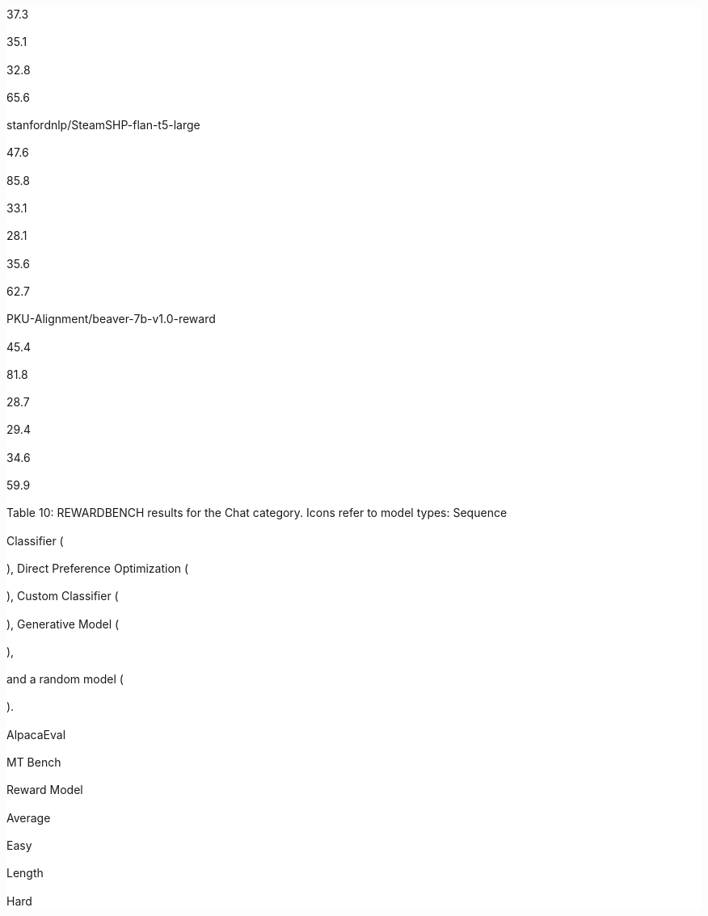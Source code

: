 37.3

35.1

32.8

65.6

stanfordnlp/SteamSHP-flan-t5-large

47.6

85.8

33.1

28.1

35.6

62.7

PKU-Alignment/beaver-7b-v1.0-reward

45.4

81.8

28.7

29.4

34.6

59.9

Table 10: REWARDBENCH results for the Chat category. Icons refer to model types: Sequence

Classifier (

), Direct Preference Optimization (

), Custom Classifier (

), Generative Model (

),

and a random model (

).

AlpacaEval

MT Bench

Reward Model

Average

Easy

Length

Hard
